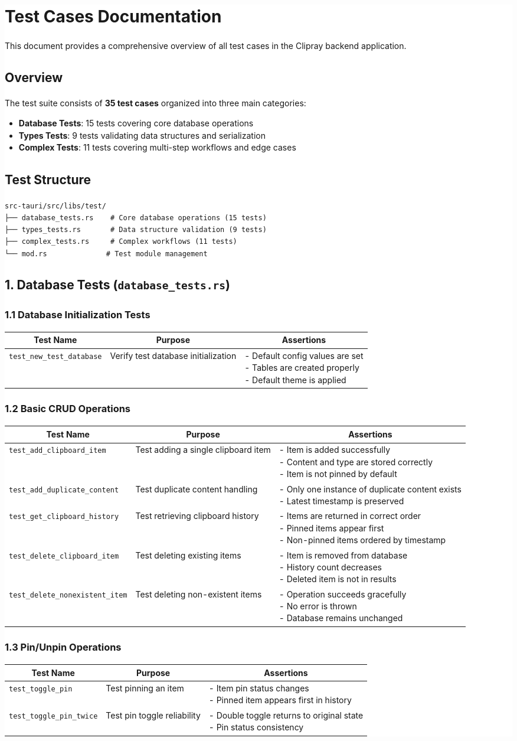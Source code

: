 # Test Cases Documentation

This document provides a comprehensive overview of all test cases in the Clipray backend application.

## Overview

The test suite consists of **35 test cases** organized into three main categories:

- **Database Tests**: 15 tests covering core database operations
- **Types Tests**: 9 tests validating data structures and serialization
- **Complex Tests**: 11 tests covering multi-step workflows and edge cases

## Test Structure

```
src-tauri/src/libs/test/
├── database_tests.rs    # Core database operations (15 tests)
├── types_tests.rs       # Data structure validation (9 tests)
├── complex_tests.rs     # Complex workflows (11 tests)
└── mod.rs              # Test module management
```

## 1. Database Tests (`database_tests.rs`)

### 1.1 Database Initialization Tests

| Test Name                | Purpose                             | Assertions                                                                                     |
| ------------------------ | ----------------------------------- | ---------------------------------------------------------------------------------------------- |
| `test_new_test_database` | Verify test database initialization | - Default config values are set<br>- Tables are created properly<br>- Default theme is applied |

### 1.2 Basic CRUD Operations

| Test Name                      | Purpose                             | Assertions                                                                                                      |
| ------------------------------ | ----------------------------------- | --------------------------------------------------------------------------------------------------------------- |
| `test_add_clipboard_item`      | Test adding a single clipboard item | - Item is added successfully<br>- Content and type are stored correctly<br>- Item is not pinned by default      |
| `test_add_duplicate_content`   | Test duplicate content handling     | - Only one instance of duplicate content exists<br>- Latest timestamp is preserved                              |
| `test_get_clipboard_history`   | Test retrieving clipboard history   | - Items are returned in correct order<br>- Pinned items appear first<br>- Non-pinned items ordered by timestamp |
| `test_delete_clipboard_item`   | Test deleting existing items        | - Item is removed from database<br>- History count decreases<br>- Deleted item is not in results                |
| `test_delete_nonexistent_item` | Test deleting non-existent items    | - Operation succeeds gracefully<br>- No error is thrown<br>- Database remains unchanged                         |

### 1.3 Pin/Unpin Operations

| Test Name               | Purpose                     | Assertions                                                            |
| ----------------------- | --------------------------- | --------------------------------------------------------------------- |
| `test_toggle_pin`       | Test pinning an item        | - Item pin status changes<br>- Pinned item appears first in history   |
| `test_toggle_pin_twice` | Test pin toggle reliability | - Double toggle returns to original state<br>- Pin status consistency |
